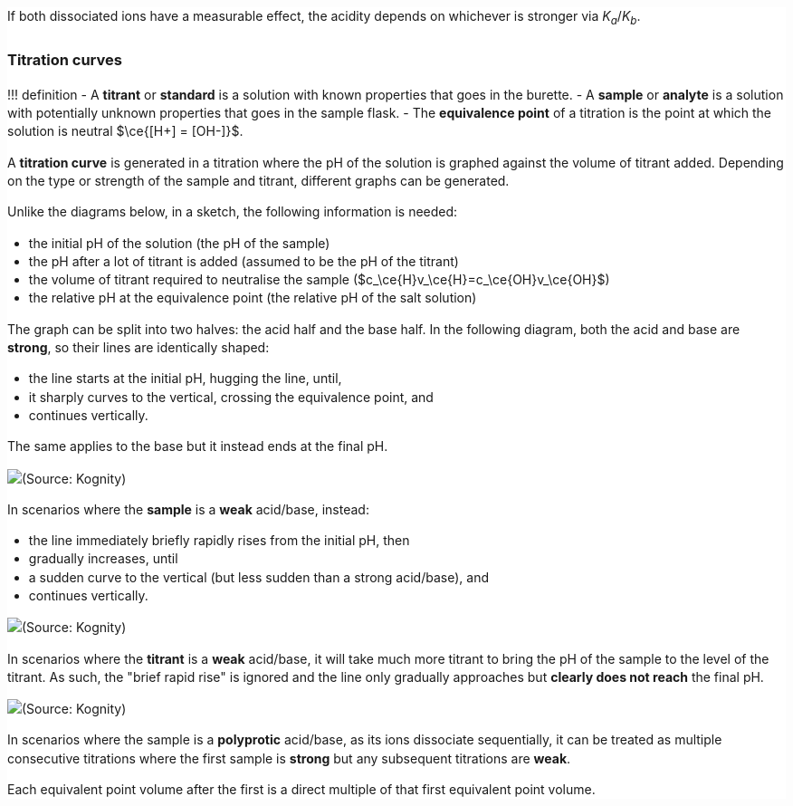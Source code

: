 If both dissociated ions have a measurable effect, the acidity depends on whichever is stronger via $K_a$/$K_b$.

### Titration curves

!!! definition
    - A **titrant** or **standard** is a solution with known properties that goes in the burette.
    - A **sample** or **analyte** is a solution with potentially unknown properties that goes in the sample flask.
    - The **equivalence point** of a titration is the point at which the solution is neutral $\ce{[H+] = [OH-]}$.

A **titration curve** is generated in a titration where the pH of the solution is graphed against the volume of titrant added. Depending on the type or strength of the sample and titrant, different graphs can be generated.

Unlike the diagrams below, in a sketch, the following information is needed:

 - the initial pH of the solution (the pH of the sample)
 - the pH after a lot of titrant is added (assumed to be the pH of the titrant)
 - the volume of titrant required to neutralise the sample ($c_\ce{H}v_\ce{H}=c_\ce{OH}v_\ce{OH}$)
 - the relative pH at the equivalence point (the relative pH of the salt solution)

The graph can be split into two halves: the acid half and the base half. In the following diagram, both the acid and base are **strong**, so their lines are identically shaped:

 - the line starts at the initial pH, hugging the line, until,
 - it sharply curves to the vertical, crossing the equivalence point, and
 - continues vertically.

The same applies to the base but it instead ends at the final pH.

<img src="/resources/images/s-s-titration.png" width=700>(Source: Kognity)</img>

In scenarios where the **sample** is a **weak** acid/base, instead:

 - the line immediately briefly rapidly rises from the initial pH, then
 - gradually increases, until
 - a sudden curve to the vertical (but less sudden than a strong acid/base), and
 - continues vertically.

<img src="/resources/images/w-s-titration.png" width=700>(Source: Kognity)</img>

In scenarios where the **titrant** is a **weak** acid/base, it will take much more titrant to bring the pH of the sample to the level of the titrant. As such, the "brief rapid rise" is ignored and the line only gradually approaches but **clearly does not reach** the final pH.

<img src="/resources/images/s-w-titration.png" width=700>(Source: Kognity)</img>

In scenarios where the sample is a **polyprotic** acid/base, as its ions dissociate sequentially, it can be treated as multiple consecutive titrations where the first sample is **strong** but any subsequent titrations are **weak**.

Each equivalent point volume after the first is a direct multiple of that first equivalent point volume.
